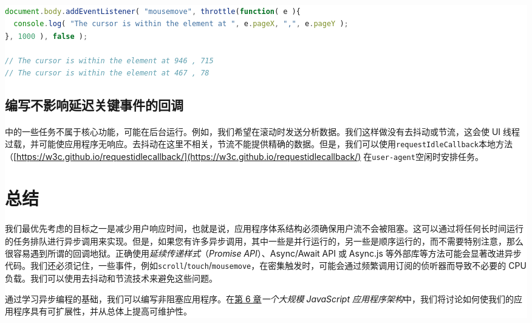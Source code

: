 ```js
document.body.addEventListener( "mousemove", throttle(function( e ){
  console.log( "The cursor is within the element at ", e.pageX, ",", e.pageY );
}, 1000 ), false );

// The cursor is within the element at 946 , 715
// The cursor is within the element at 467 , 78
```

## 编写不影响延迟关键事件的回调

中的一些任务不属于核心功能，可能在后台运行。例如，我们希望在滚动时发送分析数据。我们这样做没有去抖动或节流，这会使 UI 线程过载，并可能使应用程序无响应。去抖动在这里不相关，节流不能提供精确的数据。但是，我们可以使用`requestIdleCallback`本地方法（[https://w3c.github.io/requestidlecallback/](https://w3c.github.io/requestidlecallback/) 在`user-agent`空闲时安排任务。

# 总结

我们最优先考虑的目标之一是减少用户响应时间，也就是说，应用程序体系结构必须确保用户流不会被阻塞。这可以通过将任何长时间运行的任务排队进行异步调用来实现。但是，如果您有许多异步调用，其中一些是并行运行的，另一些是顺序运行的，而不需要特别注意，那么很容易遇到所谓的回调地狱。正确使用*延续传递样式*（*Promise API*）、Async/Await API 或 Async.js 等外部库等方法可能会显著改进异步代码。我们还必须记住，一些事件，例如`scroll`/`touch`/`mousemove`，在密集触发时，可能会通过频繁调用订阅的侦听器而导致不必要的 CPU 负载。我们可以使用去抖动和节流技术来避免这些问题。

通过学习异步编程的基础，我们可以编写非阻塞应用程序。在[第 6 章](6.html#181NK2-f4ff6b81796e4f78aa983a623fb95daf "Chapter 6. A Large-Scale JavaScript Application Architecture")*一个大规模 JavaScript 应用程序架构*中，我们将讨论如何使我们的应用程序具有可扩展性，并从总体上提高可维护性。